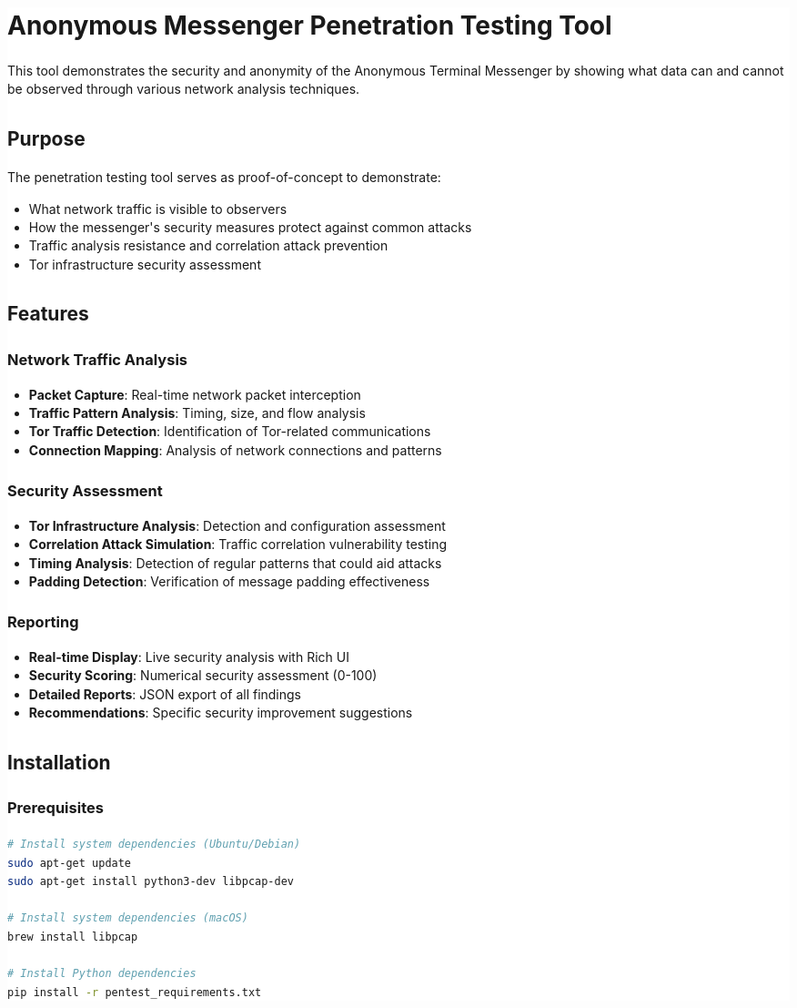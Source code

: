 # Anonymous Messenger Penetration Testing Tool

This tool demonstrates the security and anonymity of the Anonymous Terminal Messenger by showing what data can and cannot be observed through various network analysis techniques.

## Purpose

The penetration testing tool serves as proof-of-concept to demonstrate:

-   What network traffic is visible to observers
-   How the messenger's security measures protect against common attacks
-   Traffic analysis resistance and correlation attack prevention
-   Tor infrastructure security assessment

## Features

### Network Traffic Analysis

-   **Packet Capture**: Real-time network packet interception
-   **Traffic Pattern Analysis**: Timing, size, and flow analysis
-   **Tor Traffic Detection**: Identification of Tor-related communications
-   **Connection Mapping**: Analysis of network connections and patterns

### Security Assessment

-   **Tor Infrastructure Analysis**: Detection and configuration assessment
-   **Correlation Attack Simulation**: Traffic correlation vulnerability testing
-   **Timing Analysis**: Detection of regular patterns that could aid attacks
-   **Padding Detection**: Verification of message padding effectiveness

### Reporting

-   **Real-time Display**: Live security analysis with Rich UI
-   **Security Scoring**: Numerical security assessment (0-100)
-   **Detailed Reports**: JSON export of all findings
-   **Recommendations**: Specific security improvement suggestions

## Installation

### Prerequisites

```bash
# Install system dependencies (Ubuntu/Debian)
sudo apt-get update
sudo apt-get install python3-dev libpcap-dev

# Install system dependencies (macOS)
brew install libpcap

# Install Python dependencies
pip install -r pentest_requirements.txt
```
